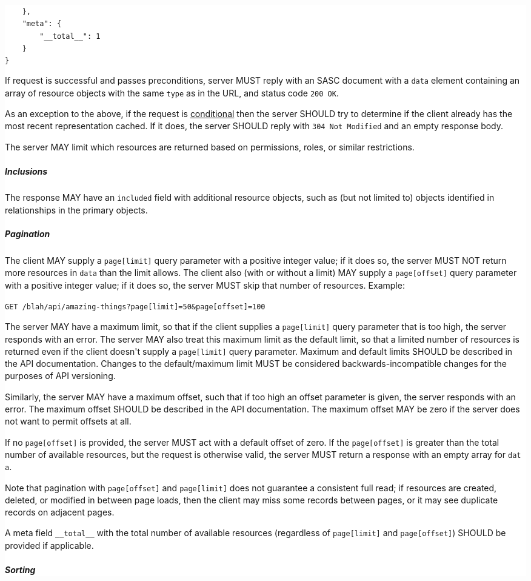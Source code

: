 ```
    },
    "meta": {
        "__total__": 1
    }
}
```

If request is successful and passes preconditions, server MUST reply with an SASC document with a `data` element containing an array of resource objects with the same `type` as in the URL, and status code `200 OK`.

As an exception to the above, if the request is [conditional](https://developer.mozilla.org/en-US/docs/Web/HTTP/Conditional_requests) then the server SHOULD try to determine if the client already has the most recent representation cached. If it does, the server SHOULD reply with `304 Not Modified` and an empty response body.

The server MAY limit which resources are returned based on permissions, roles, or similar restrictions.

##### Inclusions

The response MAY have an `included` field with additional resource objects, such as (but not limited to) objects identified in relationships in the primary objects.

##### Pagination

The client MAY supply a `page[limit]` query parameter with a positive integer value; if it does so, the server MUST NOT return more resources in `data` than the limit allows. The client also (with or without a limit) MAY supply a `page[offset]` query parameter with a positive integer value; if it does so, the server MUST skip that number of resources. Example:

`GET /blah/api/amazing-things?page[limit]=50&page[offset]=100`

The server MAY have a maximum limit, so that if the client supplies a `page[limit]` query parameter that is too high, the server responds with an error. The server MAY also treat this maximum limit as the default limit, so that a limited number of resources is returned even if the client doesn't supply a `page[limit]` query parameter. Maximum and default limits SHOULD be described in the API documentation. Changes to the default/maximum limit MUST be considered backwards-incompatible changes for the purposes of API versioning.

Similarly, the server MAY have a maximum offset, such that if too high an offset parameter is given, the server responds with an error. The maximum offset SHOULD be described in the API documentation. The maximum offset MAY be zero if the server does not want to permit offsets at all.

If no `page[offset]` is provided, the server MUST act with a default offset of zero. If the `page[offset]` is greater than the total number of available resources, but the request is otherwise valid, the server MUST return a response with an empty array for `data`.

Note that pagination with `page[offset]` and `page[limit]` does not guarantee a consistent full read; if resources are created, deleted, or modified in between page loads, then the client may miss some records between pages, or it may see duplicate records on adjacent pages.

A meta field `__total__` with the total number of available resources (regardless of `page[limit]` and `page[offset]`) SHOULD be provided if applicable.

##### Sorting
